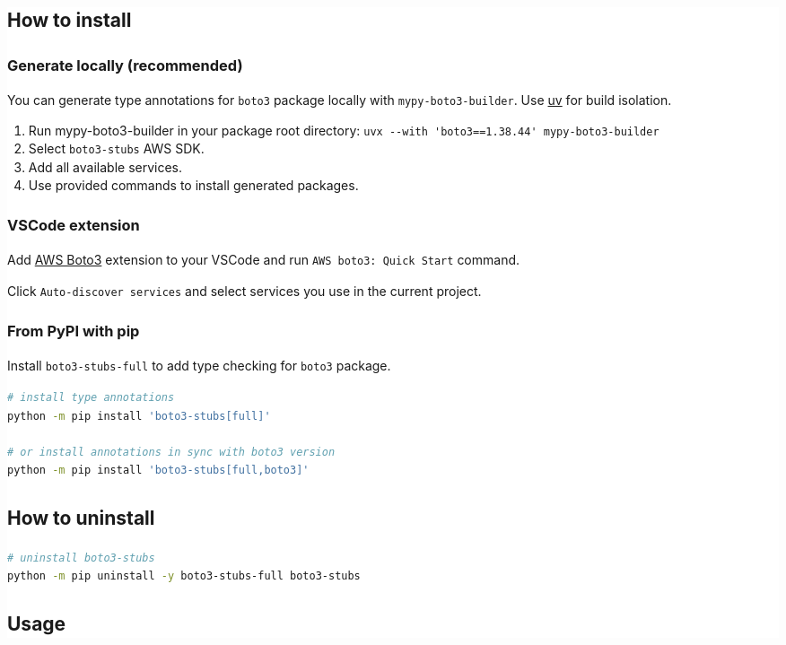 <a id="how-to-install"></a>

## How to install

<a id="generate-locally-(recommended)"></a>

### Generate locally (recommended)

You can generate type annotations for `boto3` package locally with
`mypy-boto3-builder`. Use
[uv](https://docs.astral.sh/uv/getting-started/installation/) for build
isolation.

1. Run mypy-boto3-builder in your package root directory:
   `uvx --with 'boto3==1.38.44' mypy-boto3-builder`
2. Select `boto3-stubs` AWS SDK.
3. Add all available services.
4. Use provided commands to install generated packages.

<a id="vscode-extension"></a>

### VSCode extension

Add
[AWS Boto3](https://marketplace.visualstudio.com/items?itemName=Boto3typed.boto3-ide)
extension to your VSCode and run `AWS boto3: Quick Start` command.

Click `Auto-discover services` and select services you use in the current
project.

<a id="from-pypi-with-pip"></a>

### From PyPI with pip

Install `boto3-stubs-full` to add type checking for `boto3` package.

```bash
# install type annotations
python -m pip install 'boto3-stubs[full]'

# or install annotations in sync with boto3 version
python -m pip install 'boto3-stubs[full,boto3]'
```

<a id="how-to-uninstall"></a>

## How to uninstall

```bash
# uninstall boto3-stubs
python -m pip uninstall -y boto3-stubs-full boto3-stubs
```

<a id="usage"></a>

## Usage

